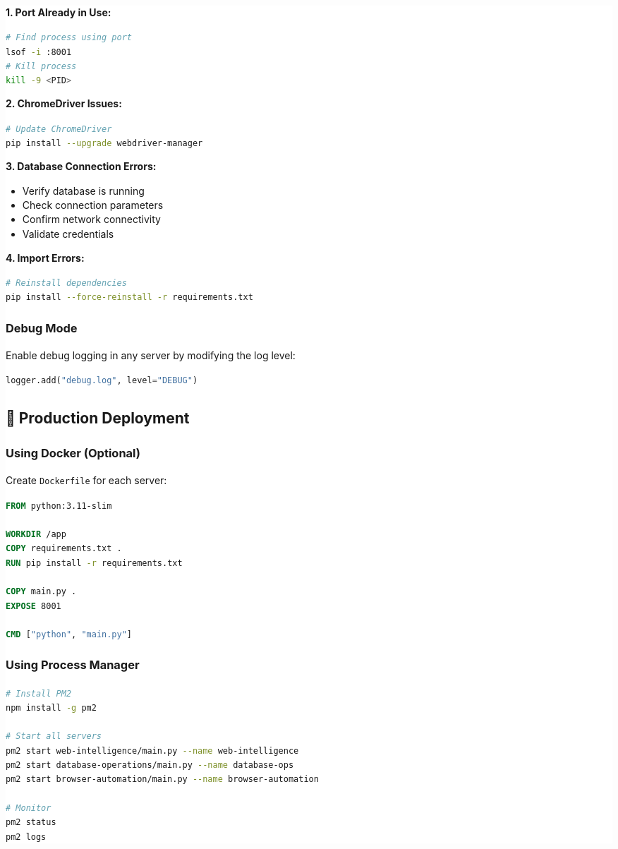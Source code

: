 **1. Port Already in Use:**
```bash
# Find process using port
lsof -i :8001
# Kill process
kill -9 <PID>
```

**2. ChromeDriver Issues:**
```bash
# Update ChromeDriver
pip install --upgrade webdriver-manager
```

**3. Database Connection Errors:**
- Verify database is running
- Check connection parameters
- Confirm network connectivity
- Validate credentials

**4. Import Errors:**
```bash
# Reinstall dependencies
pip install --force-reinstall -r requirements.txt
```

### Debug Mode

Enable debug logging in any server by modifying the log level:
```python
logger.add("debug.log", level="DEBUG")
```

## 🚦 Production Deployment

### Using Docker (Optional)

Create `Dockerfile` for each server:
```dockerfile
FROM python:3.11-slim

WORKDIR /app
COPY requirements.txt .
RUN pip install -r requirements.txt

COPY main.py .
EXPOSE 8001

CMD ["python", "main.py"]
```

### Using Process Manager

```bash
# Install PM2
npm install -g pm2

# Start all servers
pm2 start web-intelligence/main.py --name web-intelligence
pm2 start database-operations/main.py --name database-ops  
pm2 start browser-automation/main.py --name browser-automation

# Monitor
pm2 status
pm2 logs
```
